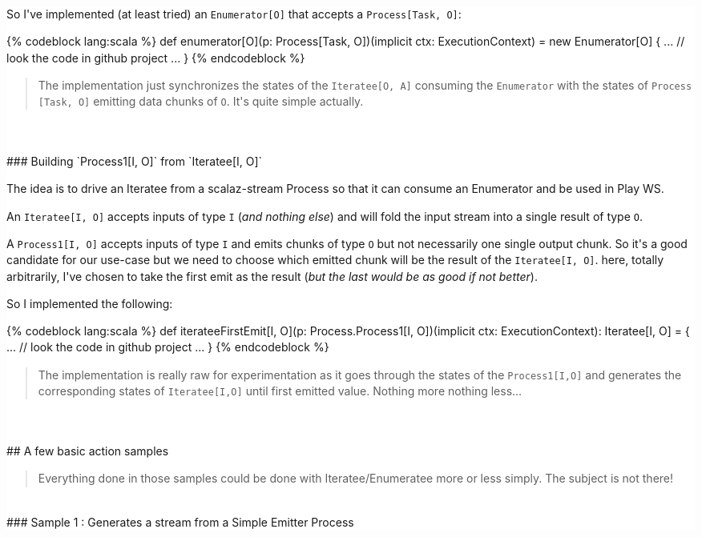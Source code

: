 So I've implemented (at least tried) an `Enumerator[O]` that accepts a `Process[Task, O]`:

{% codeblock lang:scala %}
  def enumerator[O](p: Process[Task, O])(implicit ctx: ExecutionContext) = 
    new Enumerator[O] {
      ...
      // look the code in github project
      ...
  }
{% endcodeblock %}

>The implementation just synchronizes the states of the `Iteratee[O, A]` consuming the `Enumerator` with the states of `Process[Task, O]` emitting data chunks of `O`. It's quite simple actually.

<br/>
<br/>
### Building `Process1[I, O]` from `Iteratee[I, O]`

The idea is to drive an Iteratee from a scalaz-stream Process so that it can consume an Enumerator and be used in Play WS.

An `Iteratee[I, O]` accepts inputs of type `I` (_and nothing else_) and will fold the input stream into a single result of type `O`.

A `Process1[I, O]` accepts inputs of type `I` and emits chunks of type `O` but not necessarily one single output chunk. So it's a good candidate for our use-case but we need to choose which emitted chunk will be the result of the `Iteratee[I, O]`. here, totally arbitrarily, I've chosen to take the first emit as the result (_but the last would be as good if not better_).

So I implemented the following:

{% codeblock lang:scala %}
  def iterateeFirstEmit[I, O](p: Process.Process1[I, O])(implicit ctx: ExecutionContext): Iteratee[I, O] = {
  ...
  // look the code in github project
  ...
}
{% endcodeblock %}

>The implementation is really raw for experimentation as it goes through the states of the `Process1[I,O]` and generates the corresponding states of `Iteratee[I,O]` until first emitted value. Nothing more nothing less...

<br/>
<br/>
## A few basic action samples

> Everything done in those samples could be done with Iteratee/Enumeratee more or less simply. The subject is not there!

<br/>
### Sample 1 : Generates a stream from a Simple Emitter Process
